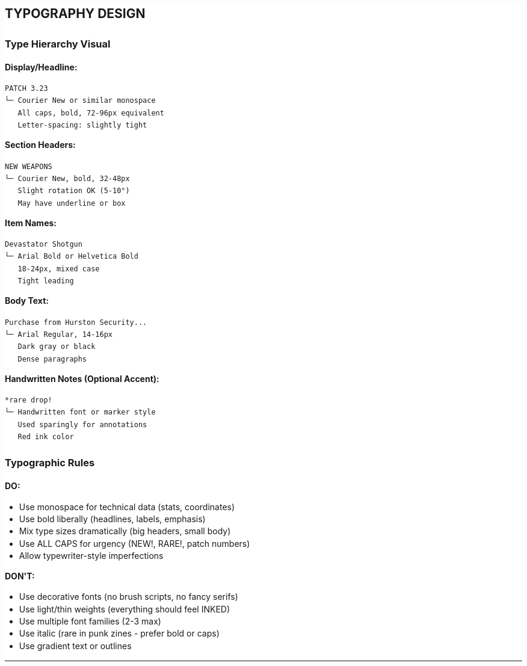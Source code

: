 
## TYPOGRAPHY DESIGN

### Type Hierarchy Visual

**Display/Headline:**
```
PATCH 3.23
└─ Courier New or similar monospace
   All caps, bold, 72-96px equivalent
   Letter-spacing: slightly tight
```

**Section Headers:**
```
NEW WEAPONS
└─ Courier New, bold, 32-48px
   Slight rotation OK (5-10°)
   May have underline or box
```

**Item Names:**
```
Devastator Shotgun
└─ Arial Bold or Helvetica Bold
   18-24px, mixed case
   Tight leading
```

**Body Text:**
```
Purchase from Hurston Security...
└─ Arial Regular, 14-16px
   Dark gray or black
   Dense paragraphs
```

**Handwritten Notes (Optional Accent):**
```
*rare drop!
└─ Handwritten font or marker style
   Used sparingly for annotations
   Red ink color
```

### Typographic Rules

**DO:**
- Use monospace for technical data (stats, coordinates)
- Use bold liberally (headlines, labels, emphasis)
- Mix type sizes dramatically (big headers, small body)
- Use ALL CAPS for urgency (NEW!, RARE!, patch numbers)
- Allow typewriter-style imperfections

**DON'T:**
- Use decorative fonts (no brush scripts, no fancy serifs)
- Use light/thin weights (everything should feel INKED)
- Use multiple font families (2-3 max)
- Use italic (rare in punk zines - prefer bold or caps)
- Use gradient text or outlines

---